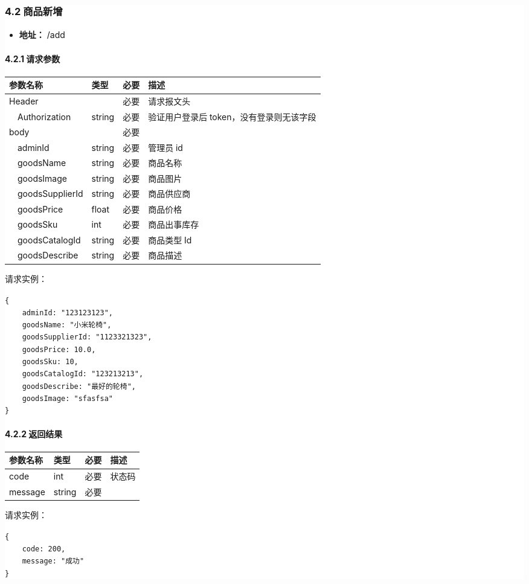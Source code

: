 
### 4.2 商品新增

- **地址：** /add

#### 4.2.1 请求参数

| 参数名称              | 类型   | 必要 | 描述                                     |
| :-------------------- | :----- | :--- | :--------------------------------------- |
| Header                | &nbsp; | 必要 | 请求报文头                               |
| &emsp;Authorization   | string | 必要 | 验证用户登录后 token，没有登录则无该字段 |
| body                  | &nbsp; | 必要 | &nbsp;                                   |
| &emsp;adminId         | string | 必要 | 管理员 id                                |
| &emsp;goodsName       | string | 必要 | 商品名称                                 |
| &emsp;goodsImage      | string | 必要 | 商品图片                                 |
| &emsp;goodsSupplierId | string | 必要 | 商品供应商                               |
| &emsp;goodsPrice      | float  | 必要 | 商品价格                                 |
| &emsp;goodsSku        | int    | 必要 | 商品出事库存                             |
| &emsp;goodsCatalogId  | string | 必要 | 商品类型 Id                              |
| &emsp;goodsDescribe   | string | 必要 | 商品描述                                 |

请求实例：

```
{
	adminId: "123123123",
	goodsName: "小米轮椅",
	goodsSupplierId: "1123321323",
	goodsPrice: 10.0,
	goodsSku: 10,
	goodsCatalogId: "123213213",
	goodsDescribe: "最好的轮椅",
	goodsImage: "sfasfsa"
}
```

#### 4.2.2 返回结果

| 参数名称 | 类型   | 必要 | 描述   |
| :------- | :----- | :--- | :----- |
| code     | int    | 必要 | 状态码 |
| message  | string | 必要 |

请求实例：

```
{
	code: 200,
	message: "成功"
}
```
